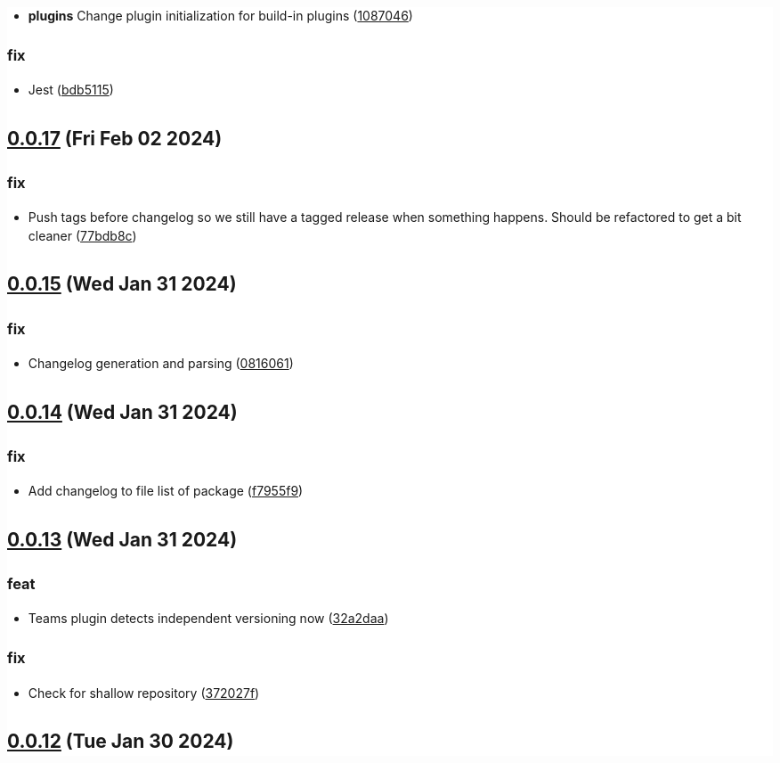 * **plugins** Change plugin initialization for build-in plugins ([1087046](https://github.com/cp-utils/gitversion/commit/10870460fa1968c67e72308d1113269693190d23))

### fix

* Jest ([bdb5115](https://github.com/cp-utils/gitversion/commit/bdb5115c4dc6daabc5a0b9d6d275d1b09c843040))

## [0.0.17](https://github.com/cp-utils/gitversion/compare/v0.0.16...v0.0.17) (Fri Feb 02 2024)

### fix

* Push tags before changelog so we still have a tagged release when something happens. Should be refactored to get a bit cleaner ([77bdb8c](https://github.com/cp-utils/gitversion/commit/77bdb8cd66bddb39265979ba01df68d78b4eca58))

## [0.0.15](https://github.com/cp-utils/gitversion/compare/v0.0.14...v0.0.15) (Wed Jan 31 2024)

### fix

* Changelog generation and parsing ([0816061](https://github.com/cp-utils/gitversion/commit/0816061d3cb9ec27d4ff46d9b1d615ad6ad8ddaf))

## [0.0.14](https://github.com/cp-utils/gitversion/compare/v0.0.13...v0.0.14) (Wed Jan 31 2024)

### fix

* Add changelog to file list of package ([f7955f9](https://github.com/cp-utils/gitversion/commit/f7955f9a43971d91557c969bffcdea3f5194c0cc))

## [0.0.13](https://github.com/cp-utils/gitversion/compare/v0.0.12...v0.0.13) (Wed Jan 31 2024)

### feat

* Teams plugin detects independent versioning now ([32a2daa](https://github.com/cp-utils/gitversion/commit/32a2daa7bdc229e3a99a1fc6f3b5e7f7a4a6603a))

### fix

* Check for shallow repository ([372027f](https://github.com/cp-utils/gitversion/commit/372027f1edfa724cfe0da959c9db9102ac82e9b8))

## [0.0.12](https://github.com/cp-utils/gitversion/compare/v0.0.11...v0.0.12) (Tue Jan 30 2024)
